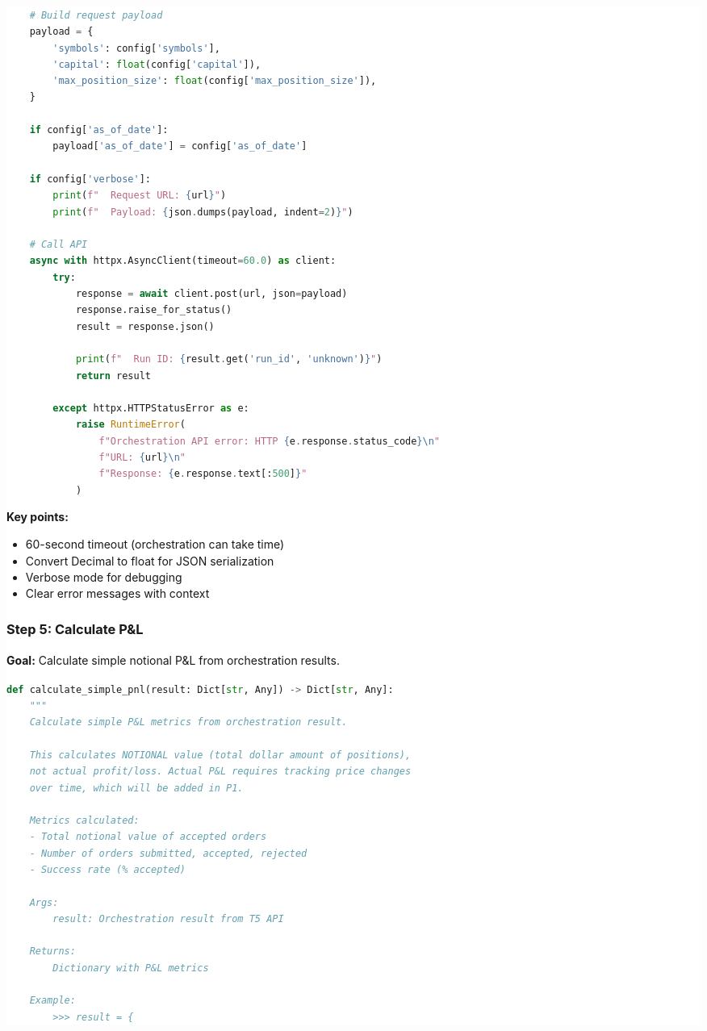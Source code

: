 ```python
    # Build request payload
    payload = {
        'symbols': config['symbols'],
        'capital': float(config['capital']),
        'max_position_size': float(config['max_position_size']),
    }

    if config['as_of_date']:
        payload['as_of_date'] = config['as_of_date']

    if config['verbose']:
        print(f"  Request URL: {url}")
        print(f"  Payload: {json.dumps(payload, indent=2)}")

    # Call API
    async with httpx.AsyncClient(timeout=60.0) as client:
        try:
            response = await client.post(url, json=payload)
            response.raise_for_status()
            result = response.json()

            print(f"  Run ID: {result.get('run_id', 'unknown')}")
            return result

        except httpx.HTTPStatusError as e:
            raise RuntimeError(
                f"Orchestration API error: HTTP {e.response.status_code}\n"
                f"URL: {url}\n"
                f"Response: {e.response.text[:500]}"
            )
```

**Key points:**
- 60-second timeout (orchestration can take time)
- Convert Decimal to float for JSON serialization
- Verbose mode for debugging
- Clear error messages with context

### Step 5: Calculate P&L

**Goal:** Calculate simple notional P&L from orchestration results.

```python
def calculate_simple_pnl(result: Dict[str, Any]) -> Dict[str, Any]:
    """
    Calculate simple P&L metrics from orchestration result.

    This calculates NOTIONAL value (total dollar amount of positions),
    not actual profit/loss. Actual P&L requires tracking price changes
    over time, which will be added in P1.

    Metrics calculated:
    - Total notional value of accepted orders
    - Number of orders submitted, accepted, rejected
    - Success rate (% accepted)

    Args:
        result: Orchestration result from T5 API

    Returns:
        Dictionary with P&L metrics

    Example:
        >>> result = {
```
